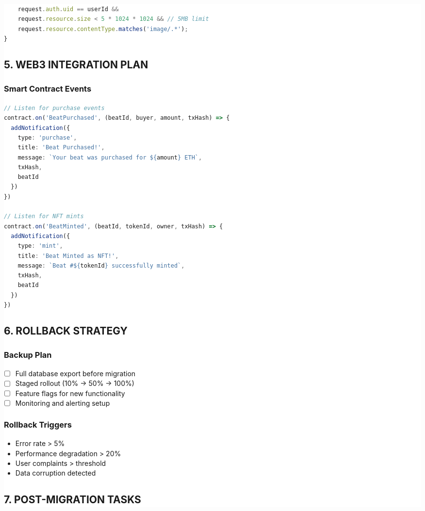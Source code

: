```javascript
    request.auth.uid == userId &&
    request.resource.size < 5 * 1024 * 1024 && // 5MB limit
    request.resource.contentType.matches('image/.*');
}
```

## 5. **WEB3 INTEGRATION PLAN**

### **Smart Contract Events**
```typescript
// Listen for purchase events
contract.on('BeatPurchased', (beatId, buyer, amount, txHash) => {
  addNotification({
    type: 'purchase',
    title: 'Beat Purchased!',
    message: `Your beat was purchased for ${amount} ETH`,
    txHash,
    beatId
  })
})

// Listen for NFT mints
contract.on('BeatMinted', (beatId, tokenId, owner, txHash) => {
  addNotification({
    type: 'mint',
    title: 'Beat Minted as NFT!',
    message: `Beat #${tokenId} successfully minted`,
    txHash,
    beatId
  })
})
```

## 6. **ROLLBACK STRATEGY**

### **Backup Plan**
- [ ] Full database export before migration
- [ ] Staged rollout (10% → 50% → 100%)
- [ ] Feature flags for new functionality
- [ ] Monitoring and alerting setup

### **Rollback Triggers**
- Error rate > 5%
- Performance degradation > 20%
- User complaints > threshold
- Data corruption detected

## 7. **POST-MIGRATION TASKS**
